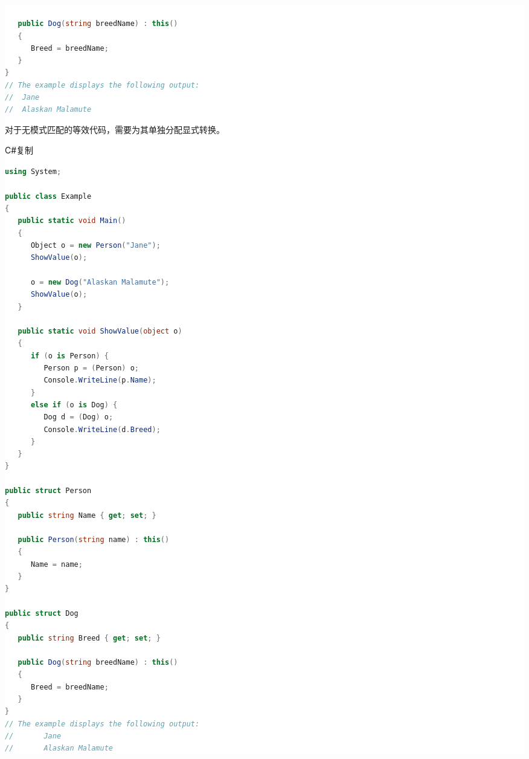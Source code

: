 ```csharp

   public Dog(string breedName) : this()
   {
      Breed = breedName;
   }
}
// The example displays the following output:
//	Jane
//	Alaskan Malamute
```

对于无模式匹配的等效代码，需要为其单独分配显式转换。

C#复制

```csharp
using System;

public class Example
{
   public static void Main()
   {
      Object o = new Person("Jane");
      ShowValue(o);
      
      o = new Dog("Alaskan Malamute");
      ShowValue(o);
   }

   public static void ShowValue(object o)
   {
      if (o is Person) {
         Person p = (Person) o;
         Console.WriteLine(p.Name);
      }   
      else if (o is Dog) {
         Dog d = (Dog) o;
         Console.WriteLine(d.Breed);
      }             
   }
}

public struct Person
{  
   public string Name { get; set; }
   
   public Person(string name) : this()
   {
      Name = name;
   }
}

public struct Dog
{
   public string Breed { get; set; }

   public Dog(string breedName) : this()
   {
      Breed = breedName;
   }
}
// The example displays the following output:
//       Jane
//       Alaskan Malamute
```